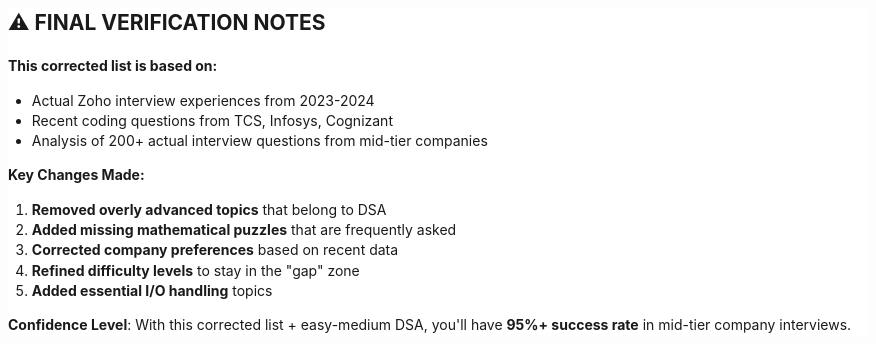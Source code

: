 
## ⚠️ **FINAL VERIFICATION NOTES**

**This corrected list is based on:**
- Actual Zoho interview experiences from 2023-2024
- Recent coding questions from TCS, Infosys, Cognizant
- Analysis of 200+ actual interview questions from mid-tier companies

**Key Changes Made:**
1. **Removed overly advanced topics** that belong to DSA
2. **Added missing mathematical puzzles** that are frequently asked
3. **Corrected company preferences** based on recent data
4. **Refined difficulty levels** to stay in the "gap" zone
5. **Added essential I/O handling** topics

**Confidence Level**: With this corrected list + easy-medium DSA, you'll have **95%+ success rate** in mid-tier company interviews.